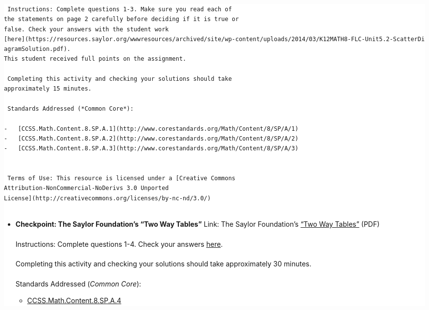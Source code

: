      Instructions: Complete questions 1-3. Make sure you read each of
    the statements on page 2 carefully before deciding if it is true or
    false. Check your answers with the student work
    [here](https://resources.saylor.org/wwwresources/archived/site/wp-content/uploads/2014/03/K12MATH8-FLC-Unit5.2-ScatterDiagramSolution.pdf).
    This student received full points on the assignment.  
        
     Completing this activity and checking your solutions should take
    approximately 15 minutes.  
        
     Standards Addressed (*Common Core*):

    -   [CCSS.Math.Content.8.SP.A.1](http://www.corestandards.org/Math/Content/8/SP/A/1)
    -   [CCSS.Math.Content.8.SP.A.2](http://www.corestandards.org/Math/Content/8/SP/A/2)
    -   [CCSS.Math.Content.8.SP.A.3](http://www.corestandards.org/Math/Content/8/SP/A/3)

       
     Terms of Use: This resource is licensed under a [Creative Commons
    Attribution-NonCommercial-NoDerivs 3.0 Unported
    License](http://creativecommons.org/licenses/by-nc-nd/3.0/)  
     

-   **Checkpoint: The Saylor Foundation’s “Two Way Tables”**
    Link: The Saylor Foundation’s [“Two Way
    Tables”](https://resources.saylor.org/wwwresources/archived/site/wp-content/uploads/2014/03/K12MATH8-FLC-Unit-5-Checkpoint-VFINAL.pdf) (PDF)  
        
     Instructions: Complete questions 1-4. Check your answers
    [here](https://resources.saylor.org/wwwresources/archived/site/wp-content/uploads/2014/03/K12MATH8-FLC-Unit5-CheckpointSolutions.pdf).  
        
     Completing this activity and checking your solutions should take
    approximately 30 minutes.  
        
     Standards Addressed (*Common Core*):

    -   [CCSS.Math.Content.8.SP.A.4](http://www.corestandards.org/Math/Content/8/SP/A/4)


